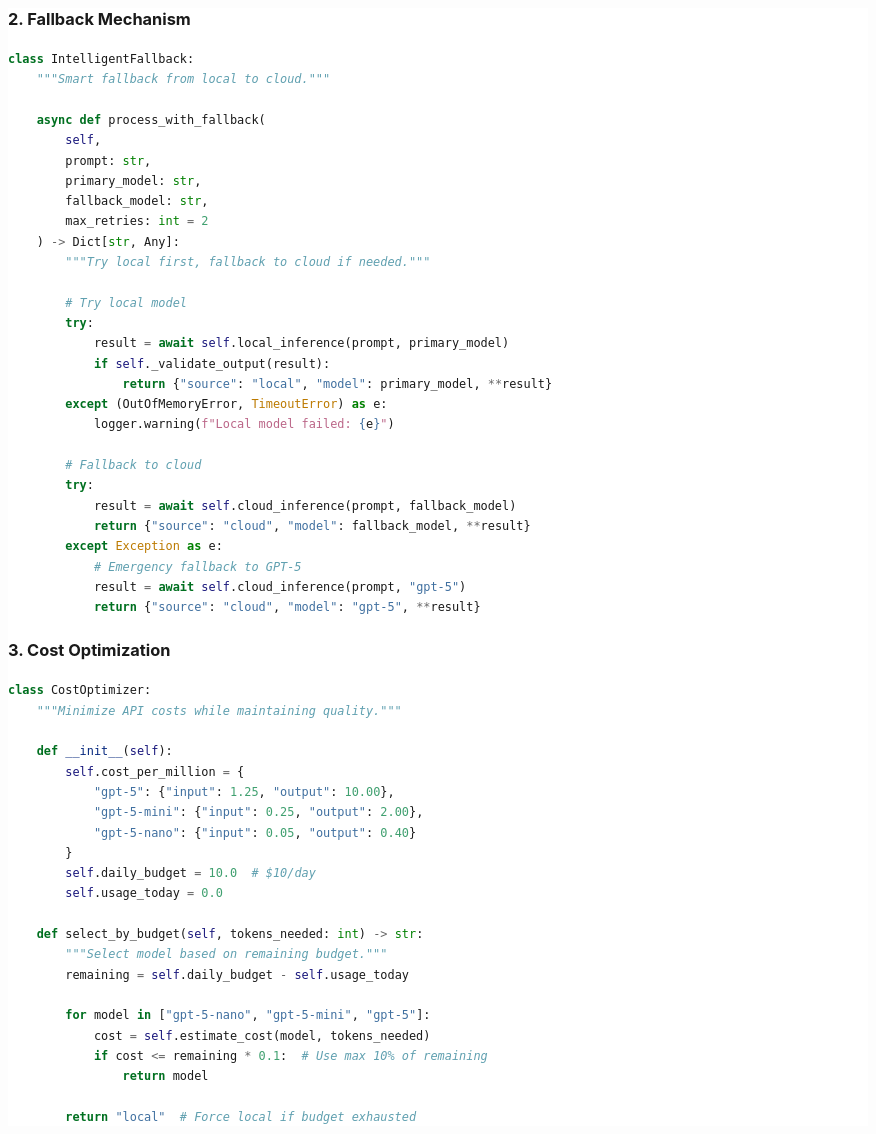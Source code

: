 ### 2. Fallback Mechanism

```python
class IntelligentFallback:
    """Smart fallback from local to cloud."""
    
    async def process_with_fallback(
        self,
        prompt: str,
        primary_model: str,
        fallback_model: str,
        max_retries: int = 2
    ) -> Dict[str, Any]:
        """Try local first, fallback to cloud if needed."""
        
        # Try local model
        try:
            result = await self.local_inference(prompt, primary_model)
            if self._validate_output(result):
                return {"source": "local", "model": primary_model, **result}
        except (OutOfMemoryError, TimeoutError) as e:
            logger.warning(f"Local model failed: {e}")
        
        # Fallback to cloud
        try:
            result = await self.cloud_inference(prompt, fallback_model)
            return {"source": "cloud", "model": fallback_model, **result}
        except Exception as e:
            # Emergency fallback to GPT-5
            result = await self.cloud_inference(prompt, "gpt-5")
            return {"source": "cloud", "model": "gpt-5", **result}
```

### 3. Cost Optimization

```python
class CostOptimizer:
    """Minimize API costs while maintaining quality."""
    
    def __init__(self):
        self.cost_per_million = {
            "gpt-5": {"input": 1.25, "output": 10.00},
            "gpt-5-mini": {"input": 0.25, "output": 2.00},
            "gpt-5-nano": {"input": 0.05, "output": 0.40}
        }
        self.daily_budget = 10.0  # $10/day
        self.usage_today = 0.0
    
    def select_by_budget(self, tokens_needed: int) -> str:
        """Select model based on remaining budget."""
        remaining = self.daily_budget - self.usage_today
        
        for model in ["gpt-5-nano", "gpt-5-mini", "gpt-5"]:
            cost = self.estimate_cost(model, tokens_needed)
            if cost <= remaining * 0.1:  # Use max 10% of remaining
                return model
        
        return "local"  # Force local if budget exhausted
```
